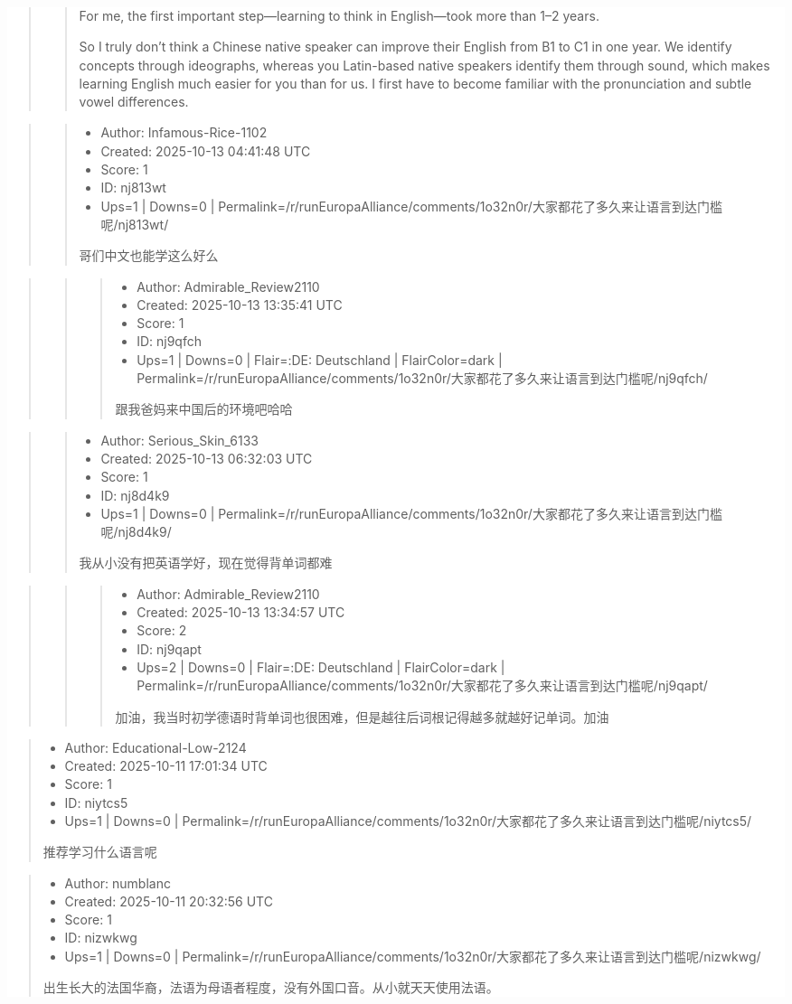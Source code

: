 >> 
>> For me, the first important step—learning to think in English—took more than 1–2 years.
>> 
>> So I truly don’t think a Chinese native speaker can improve their English from B1 to C1 in one year. We identify concepts through ideographs, whereas you Latin-based native speakers identify them through sound, which makes learning English much easier for you than for us. I first have to become familiar with the pronunciation and subtle vowel differences.

>> - Author: Infamous-Rice-1102
>> - Created: 2025-10-13 04:41:48 UTC
>> - Score: 1
>> - ID: nj813wt
>> - Ups=1 | Downs=0 | Permalink=/r/runEuropaAlliance/comments/1o32n0r/大家都花了多久来让语言到达门槛呢/nj813wt/
>>
>> 哥们中文也能学这么好么

>>> - Author: Admirable_Review2110
>>> - Created: 2025-10-13 13:35:41 UTC
>>> - Score: 1
>>> - ID: nj9qfch
>>> - Ups=1 | Downs=0 | Flair=:DE: Deutschland | FlairColor=dark | Permalink=/r/runEuropaAlliance/comments/1o32n0r/大家都花了多久来让语言到达门槛呢/nj9qfch/
>>>
>>> 跟我爸妈来中国后的环境吧哈哈

>> - Author: Serious_Skin_6133
>> - Created: 2025-10-13 06:32:03 UTC
>> - Score: 1
>> - ID: nj8d4k9
>> - Ups=1 | Downs=0 | Permalink=/r/runEuropaAlliance/comments/1o32n0r/大家都花了多久来让语言到达门槛呢/nj8d4k9/
>>
>> 我从小没有把英语学好，现在觉得背单词都难

>>> - Author: Admirable_Review2110
>>> - Created: 2025-10-13 13:34:57 UTC
>>> - Score: 2
>>> - ID: nj9qapt
>>> - Ups=2 | Downs=0 | Flair=:DE: Deutschland | FlairColor=dark | Permalink=/r/runEuropaAlliance/comments/1o32n0r/大家都花了多久来让语言到达门槛呢/nj9qapt/
>>>
>>> 加油，我当时初学德语时背单词也很困难，但是越往后词根记得越多就越好记单词。加油

> - Author: Educational-Low-2124
> - Created: 2025-10-11 17:01:34 UTC
> - Score: 1
> - ID: niytcs5
> - Ups=1 | Downs=0 | Permalink=/r/runEuropaAlliance/comments/1o32n0r/大家都花了多久来让语言到达门槛呢/niytcs5/
>
> 推荐学习什么语言呢

> - Author: numblanc
> - Created: 2025-10-11 20:32:56 UTC
> - Score: 1
> - ID: nizwkwg
> - Ups=1 | Downs=0 | Permalink=/r/runEuropaAlliance/comments/1o32n0r/大家都花了多久来让语言到达门槛呢/nizwkwg/
>
> 出生长大的法国华裔，法语为母语者程度，没有外国口音。从小就天天使用法语。
